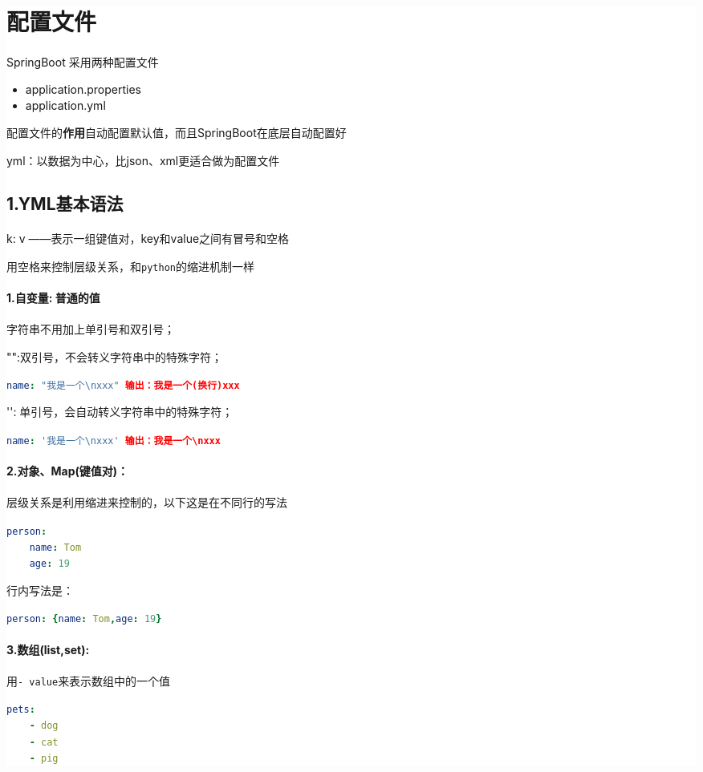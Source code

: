 # 配置文件

SpringBoot 采用两种配置文件

* application.properties
* application.yml

配置文件的**作用**自动配置默认值，而且SpringBoot在底层自动配置好

yml：以数据为中心，比json、xml更适合做为配置文件

## 1.YML基本语法

k: v ——表示一组键值对，key和value之间有冒号和空格

用空格来控制层级关系，和`python`的缩进机制一样

#### 1.自变量: 普通的值

字符串不用加上单引号和双引号；

"":双引号，不会转义字符串中的特殊字符；

```yaml
name: "我是一个\nxxx" 输出：我是一个(换行)xxx
```

'': 单引号，会自动转义字符串中的特殊字符；

```yaml
name: '我是一个\nxxx' 输出：我是一个\nxxx
```

#### 2.对象、Map(键值对)：

层级关系是利用缩进来控制的，以下这是在不同行的写法

```yaml
person:
	name: Tom
	age: 19
```

行内写法是：

```yaml
person: {name: Tom,age: 19}
```

#### 3.数组(list,set):

用`- value`来表示数组中的一个值

```yaml
pets:
	- dog
	- cat
	- pig
```
